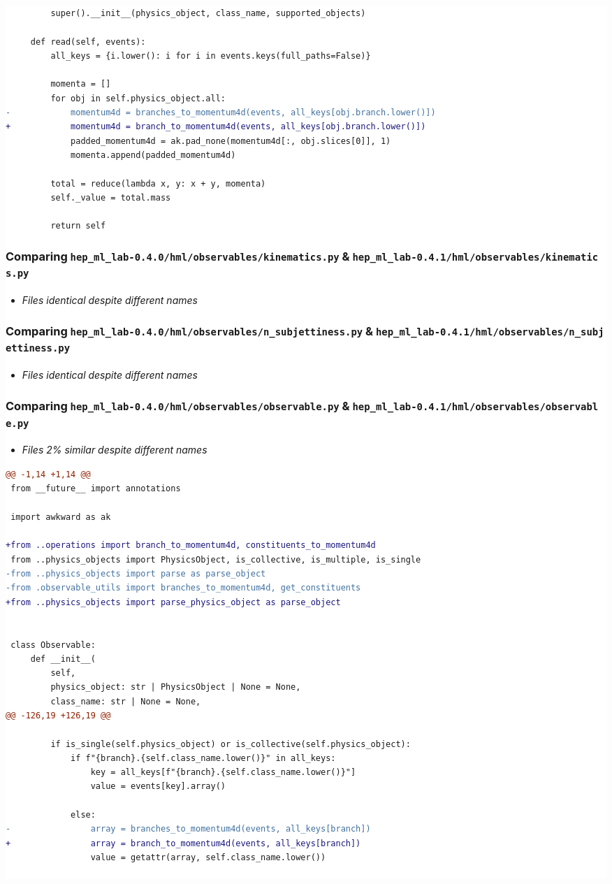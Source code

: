 ```diff
         super().__init__(physics_object, class_name, supported_objects)
 
     def read(self, events):
         all_keys = {i.lower(): i for i in events.keys(full_paths=False)}
 
         momenta = []
         for obj in self.physics_object.all:
-            momentum4d = branches_to_momentum4d(events, all_keys[obj.branch.lower()])
+            momentum4d = branch_to_momentum4d(events, all_keys[obj.branch.lower()])
             padded_momentum4d = ak.pad_none(momentum4d[:, obj.slices[0]], 1)
             momenta.append(padded_momentum4d)
 
         total = reduce(lambda x, y: x + y, momenta)
         self._value = total.mass
 
         return self
```

### Comparing `hep_ml_lab-0.4.0/hml/observables/kinematics.py` & `hep_ml_lab-0.4.1/hml/observables/kinematics.py`

 * *Files identical despite different names*

### Comparing `hep_ml_lab-0.4.0/hml/observables/n_subjettiness.py` & `hep_ml_lab-0.4.1/hml/observables/n_subjettiness.py`

 * *Files identical despite different names*

### Comparing `hep_ml_lab-0.4.0/hml/observables/observable.py` & `hep_ml_lab-0.4.1/hml/observables/observable.py`

 * *Files 2% similar despite different names*

```diff
@@ -1,14 +1,14 @@
 from __future__ import annotations
 
 import awkward as ak
 
+from ..operations import branch_to_momentum4d, constituents_to_momentum4d
 from ..physics_objects import PhysicsObject, is_collective, is_multiple, is_single
-from ..physics_objects import parse as parse_object
-from .observable_utils import branches_to_momentum4d, get_constituents
+from ..physics_objects import parse_physics_object as parse_object
 
 
 class Observable:
     def __init__(
         self,
         physics_object: str | PhysicsObject | None = None,
         class_name: str | None = None,
@@ -126,19 +126,19 @@
 
         if is_single(self.physics_object) or is_collective(self.physics_object):
             if f"{branch}.{self.class_name.lower()}" in all_keys:
                 key = all_keys[f"{branch}.{self.class_name.lower()}"]
                 value = events[key].array()
 
             else:
-                array = branches_to_momentum4d(events, all_keys[branch])
+                array = branch_to_momentum4d(events, all_keys[branch])
                 value = getattr(array, self.class_name.lower())
 
```